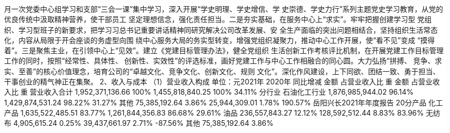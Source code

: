 月一次党委中心组学习和支部“三会一课”集中学习，深入开展“学史明理、学史增信、学
史崇德、学史力行”系列主题党史学习教育，从党的优良传统中汲取精神营养，使干部员工
坚定理想信念，强化责任担当。二是夯实基础，在服务中心上“求实”。牢牢把握创建学习型
党组织、学习型班子的新要求，把学习习总书记重要讲话精神同研究解决公司改革发展、安
全生产面临的突出问题相结合，坚持组织生活常态化，内容从局限于开会座谈的务虚型向围
绕中心服务大局的务实型转变，增强党组织凝聚力，推动中心工作开展，使“看不见”变成
“摸得着”。三是聚焦主业，在引领中心上“见效”。建立《党建目标管理办法》，健全党组织
生活创新工作考核评比机制，在开展党建工作目标管理工作的同时，按照“经常性、具体性、
创新性、实效性”的评选标准，画好党建工作与中心工作相融合的同心圆。大力弘扬“拼搏、
竞争、求实、至善”的核心价值理念，培育公司的“卓越文化、竞争文化、创新文化、规则
文化”。深化作风建设，上下同欲、团结一致、勇于担当、干事创业的精气神正在集聚。
2、收入与成本
（1）营业收入构成
单位：元2021年
2020年
同比增减
金额
占营业收入比
重
金额
占营业收入比
重
营业收入合计
1,952,371,136.66
100%
1,455,818,840.25
100%
34.11%
分行业
石油化工行业
1,876,985,944.02
96.14%
1,429,874,531.24
98.22%
31.27%
其他
75,385,192.64
3.86%
25,944,309.01
1.78%
190.57%
岳阳兴长2021年年度报告
20分产品
化工产品
1,635,522,485.51
83.77%
1,261,844,356.83
86.68%
29.61%
油品
236,557,843.27
12.12%
128,592,512.44
8.83%
83.96%
无纺布
4,905,615.24
0.25%
39,437,661.97
2.71%
-87.56%
其他
75,385,192.64
3.86%
